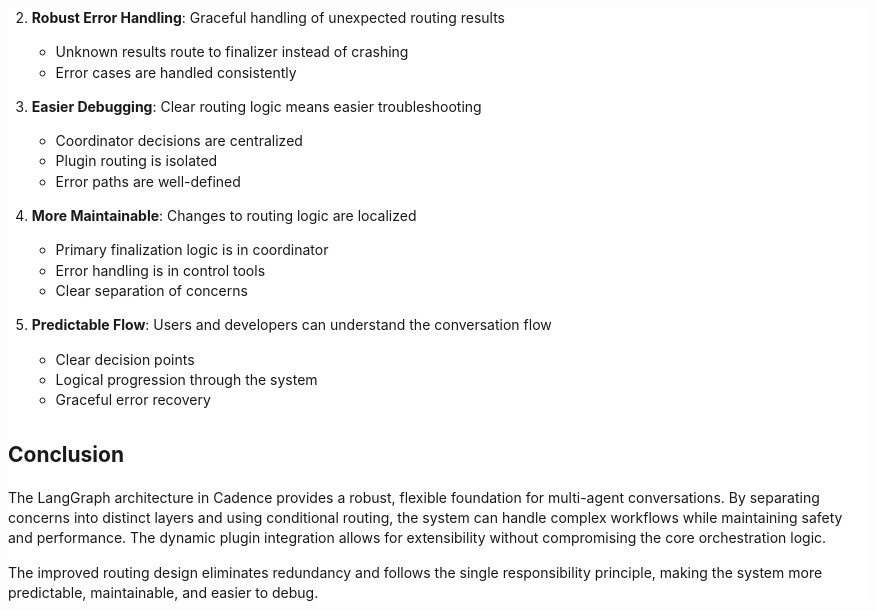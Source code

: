 2. **Robust Error Handling**: Graceful handling of unexpected routing results
    - Unknown results route to finalizer instead of crashing
    - Error cases are handled consistently

3. **Easier Debugging**: Clear routing logic means easier troubleshooting
    - Coordinator decisions are centralized
    - Plugin routing is isolated
    - Error paths are well-defined

4. **More Maintainable**: Changes to routing logic are localized
    - Primary finalization logic is in coordinator
    - Error handling is in control tools
    - Clear separation of concerns

5. **Predictable Flow**: Users and developers can understand the conversation flow
    - Clear decision points
    - Logical progression through the system
    - Graceful error recovery

## Conclusion

The LangGraph architecture in Cadence provides a robust, flexible foundation for multi-agent conversations. By
separating
concerns into distinct layers and using conditional routing, the system can handle complex workflows while maintaining
safety and performance. The dynamic plugin integration allows for extensibility without compromising the core
orchestration logic.

The improved routing design eliminates redundancy and follows the single responsibility principle, making the system
more predictable, maintainable, and easier to debug.
